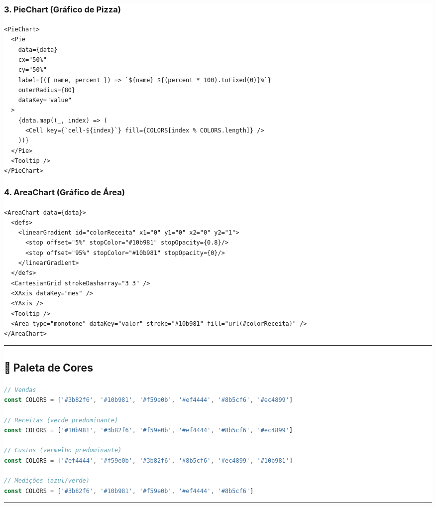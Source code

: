 ### 3. **PieChart** (Gráfico de Pizza)
```tsx
<PieChart>
  <Pie
    data={data}
    cx="50%"
    cy="50%"
    label={({ name, percent }) => `${name} ${(percent * 100).toFixed(0)}%`}
    outerRadius={80}
    dataKey="value"
  >
    {data.map((_, index) => (
      <Cell key={`cell-${index}`} fill={COLORS[index % COLORS.length]} />
    ))}
  </Pie>
  <Tooltip />
</PieChart>
```

### 4. **AreaChart** (Gráfico de Área)
```tsx
<AreaChart data={data}>
  <defs>
    <linearGradient id="colorReceita" x1="0" y1="0" x2="0" y2="1">
      <stop offset="5%" stopColor="#10b981" stopOpacity={0.8}/>
      <stop offset="95%" stopColor="#10b981" stopOpacity={0}/>
    </linearGradient>
  </defs>
  <CartesianGrid strokeDasharray="3 3" />
  <XAxis dataKey="mes" />
  <YAxis />
  <Tooltip />
  <Area type="monotone" dataKey="valor" stroke="#10b981" fill="url(#colorReceita)" />
</AreaChart>
```

---

## 🎨 Paleta de Cores

```javascript
// Vendas
const COLORS = ['#3b82f6', '#10b981', '#f59e0b', '#ef4444', '#8b5cf6', '#ec4899']

// Receitas (verde predominante)
const COLORS = ['#10b981', '#3b82f6', '#f59e0b', '#ef4444', '#8b5cf6', '#ec4899']

// Custos (vermelho predominante)
const COLORS = ['#ef4444', '#f59e0b', '#3b82f6', '#8b5cf6', '#ec4899', '#10b981']

// Medições (azul/verde)
const COLORS = ['#3b82f6', '#10b981', '#f59e0b', '#ef4444', '#8b5cf6']
```

---